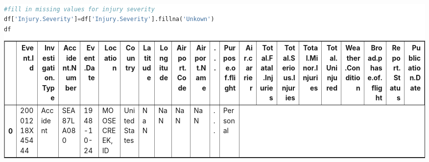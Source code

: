 


```python
#fill in missing values for injury severity
df['Injury.Severity']=df['Injury.Severity'].fillna('Unkown')
df
```




<div>
<style scoped>
    .dataframe tbody tr th:only-of-type {
        vertical-align: middle;
    }

    .dataframe tbody tr th {
        vertical-align: top;
    }

    .dataframe thead th {
        text-align: right;
    }
</style>
<table border="1" class="dataframe">
  <thead>
    <tr style="text-align: right;">
      <th></th>
      <th>Event.Id</th>
      <th>Investigation.Type</th>
      <th>Accident.Number</th>
      <th>Event.Date</th>
      <th>Location</th>
      <th>Country</th>
      <th>Latitude</th>
      <th>Longitude</th>
      <th>Airport.Code</th>
      <th>Airport.Name</th>
      <th>...</th>
      <th>Purpose.of.flight</th>
      <th>Air.carrier</th>
      <th>Total.Fatal.Injuries</th>
      <th>Total.Serious.Injuries</th>
      <th>Total.Minor.Injuries</th>
      <th>Total.Uninjured</th>
      <th>Weather.Condition</th>
      <th>Broad.phase.of.flight</th>
      <th>Report.Status</th>
      <th>Publication.Date</th>
    </tr>
  </thead>
  <tbody>
    <tr>
      <th>0</th>
      <td>20001218X45444</td>
      <td>Accident</td>
      <td>SEA87LA080</td>
      <td>1948-10-24</td>
      <td>MOOSE CREEK, ID</td>
      <td>United States</td>
      <td>NaN</td>
      <td>NaN</td>
      <td>NaN</td>
      <td>NaN</td>
      <td>...</td>
      <td>Personal</td>